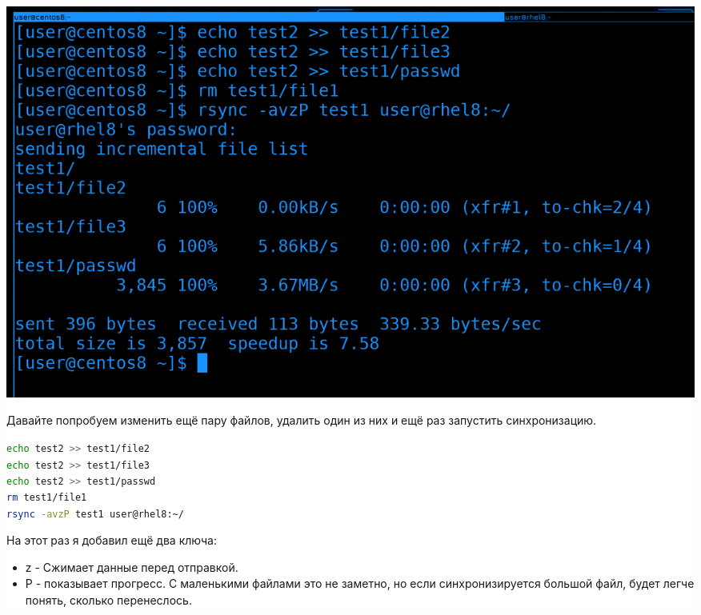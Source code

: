  ![](images/rsync3.png)

Давайте попробуем изменить ещё пару файлов, удалить один из них и ещё раз запустить синхронизацию.

```bash
echo test2 >> test1/file2
echo test2 >> test1/file3
echo test2 >> test1/passwd
rm test1/file1
rsync -avzP test1 user@rhel8:~/
```

На этот раз я добавил ещё два ключа:

- z - Сжимает данные перед отправкой.
- P - показывает прогресс. С маленькими файлами это не заметно, но если синхронизируется большой файл, будет легче понять, сколько перенеслось.
